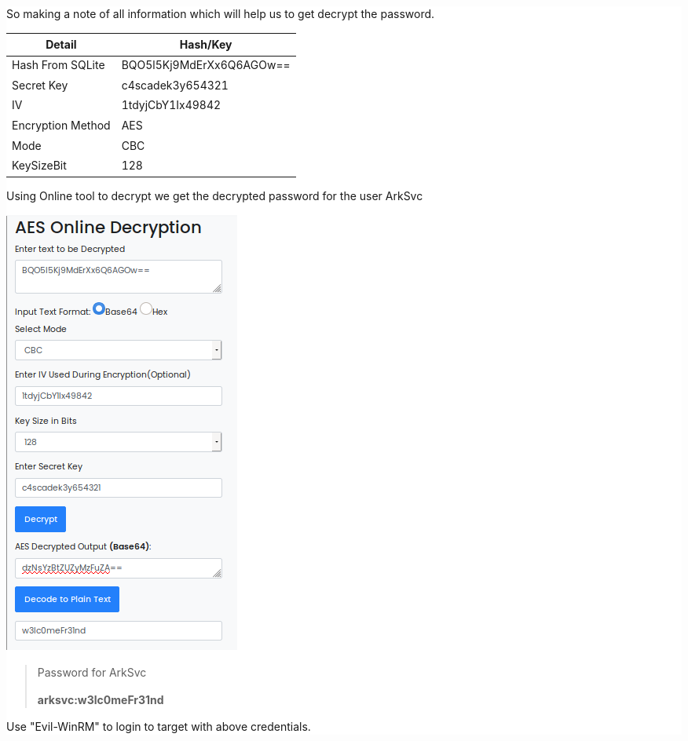 So making a note of all information which will help us to get decrypt the password.

| Detail            | Hash/Key                 |
| ----------------- | ------------------------ |
| Hash From SQLite  | BQO5l5Kj9MdErXx6Q6AGOw== |
| Secret Key        | c4scadek3y654321         |
| IV                | 1tdyjCbY1Ix49842         |
| Encryption Method | AES                      |
| Mode              | CBC                      |
| KeySizeBit        | 128                      |

Using Online tool to decrypt we get the decrypted password for the user ArkSvc

![](https://github.com/Strawhack/HackTheBox/blob/master/Cascade/Image/5.png)



> Password for ArkSvc
>
> __arksvc:w3lc0meFr31nd__

Use "Evil-WinRM" to login to target with above credentials.
